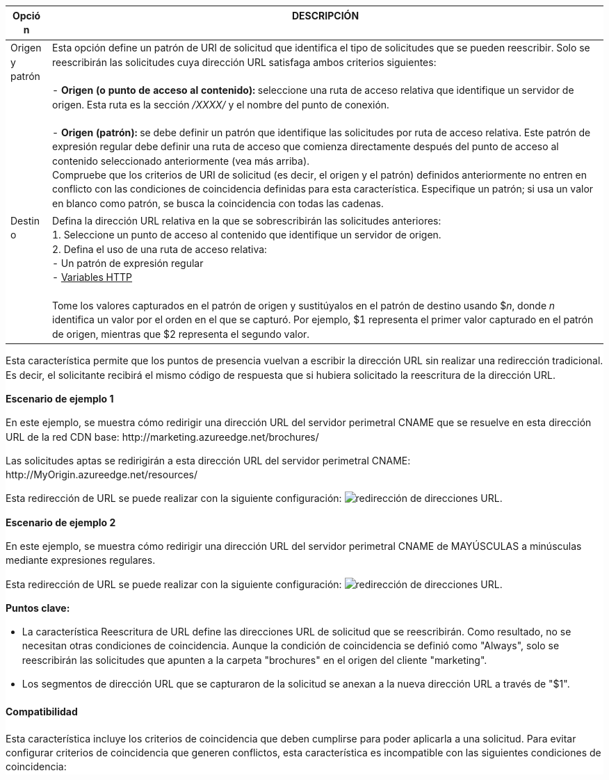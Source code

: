 Opción|DESCRIPCIÓN
-|-
 Origen y patrón | Esta opción define un patrón de URI de solicitud que identifica el tipo de solicitudes que se pueden reescribir. Solo se reescribirán las solicitudes cuya dirección URL satisfaga ambos criterios siguientes: <br/><br/>  - **Origen (o punto de acceso al contenido):** seleccione una ruta de acceso relativa que identifique un servidor de origen. Esta ruta es la sección _/XXXX/_ y el nombre del punto de conexión. <br/><br/> - **Origen (patrón):** se debe definir un patrón que identifique las solicitudes por ruta de acceso relativa. Este patrón de expresión regular debe definir una ruta de acceso que comienza directamente después del punto de acceso al contenido seleccionado anteriormente (vea más arriba). <br/> Compruebe que los criterios de URI de solicitud (es decir, el origen y el patrón) definidos anteriormente no entren en conflicto con las condiciones de coincidencia definidas para esta característica. Especifique un patrón; si usa un valor en blanco como patrón, se busca la coincidencia con todas las cadenas.
 Destino  |Defina la dirección URL relativa en la que se sobrescribirán las solicitudes anteriores: <br/>    1. Seleccione un punto de acceso al contenido que identifique un servidor de origen. <br/>    2. Defina el uso de una ruta de acceso relativa: <br/>        - Un patrón de expresión regular <br/>        - [Variables HTTP](cdn-http-variables.md) <br/> <br/> Tome los valores capturados en el patrón de origen y sustitúyalos en el patrón de destino usando $_n_, donde _n_ identifica un valor por el orden en el que se capturó. Por ejemplo, $1 representa el primer valor capturado en el patrón de origen, mientras que $2 representa el segundo valor.

 Esta característica permite que los puntos de presencia vuelvan a escribir la dirección URL sin realizar una redirección tradicional. Es decir, el solicitante recibirá el mismo código de respuesta que si hubiera solicitado la reescritura de la dirección URL.

**Escenario de ejemplo 1**

En este ejemplo, se muestra cómo redirigir una dirección URL del servidor perimetral CNAME que se resuelve en esta dirección URL de la red CDN base: http:\//marketing.azureedge.net/brochures/

Las solicitudes aptas se redirigirán a esta dirección URL del servidor perimetral CNAME: http:\//MyOrigin.azureedge.net/resources/

Esta redirección de URL se puede realizar con la siguiente configuración: ![redirección de direcciones URL](./media/cdn-rules-engine-reference/cdn-rules-engine-rewrite.png).

**Escenario de ejemplo 2**

En este ejemplo, se muestra cómo redirigir una dirección URL del servidor perimetral CNAME de MAYÚSCULAS a minúsculas mediante expresiones regulares.

Esta redirección de URL se puede realizar con la siguiente configuración: ![redirección de direcciones URL](./media/cdn-rules-engine-reference/cdn-rules-engine-to-lowercase.png).

**Puntos clave:**

- La característica Reescritura de URL define las direcciones URL de solicitud que se reescribirán. Como resultado, no se necesitan otras condiciones de coincidencia. Aunque la condición de coincidencia se definió como "Always", solo se reescribirán las solicitudes que apunten a la carpeta "brochures" en el origen del cliente "marketing".

- Los segmentos de dirección URL que se capturaron de la solicitud se anexan a la nueva dirección URL a través de "$1".

#### <a name="compatibility"></a>Compatibilidad

Esta característica incluye los criterios de coincidencia que deben cumplirse para poder aplicarla a una solicitud. Para evitar configurar criterios de coincidencia que generen conflictos, esta característica es incompatible con las siguientes condiciones de coincidencia:
